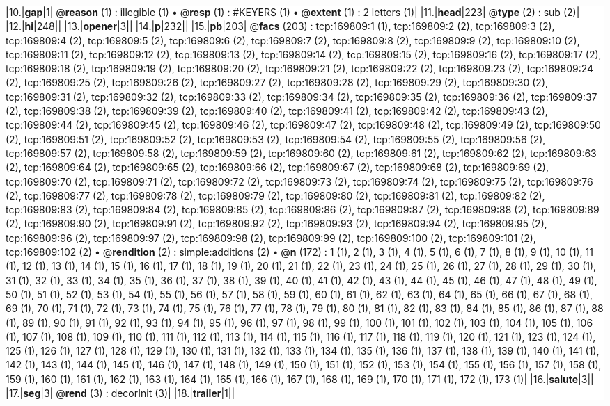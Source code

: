 |10.|__gap__|1| @__reason__ (1) : illegible (1)  •  @__resp__ (1) : #KEYERS (1)  •  @__extent__ (1) : 2 letters (1)|
|11.|__head__|223| @__type__ (2) : sub (2)|
|12.|__hi__|248||
|13.|__opener__|3||
|14.|__p__|232||
|15.|__pb__|203| @__facs__ (203) : tcp:169809:1 (1), tcp:169809:2 (2), tcp:169809:3 (2), tcp:169809:4 (2), tcp:169809:5 (2), tcp:169809:6 (2), tcp:169809:7 (2), tcp:169809:8 (2), tcp:169809:9 (2), tcp:169809:10 (2), tcp:169809:11 (2), tcp:169809:12 (2), tcp:169809:13 (2), tcp:169809:14 (2), tcp:169809:15 (2), tcp:169809:16 (2), tcp:169809:17 (2), tcp:169809:18 (2), tcp:169809:19 (2), tcp:169809:20 (2), tcp:169809:21 (2), tcp:169809:22 (2), tcp:169809:23 (2), tcp:169809:24 (2), tcp:169809:25 (2), tcp:169809:26 (2), tcp:169809:27 (2), tcp:169809:28 (2), tcp:169809:29 (2), tcp:169809:30 (2), tcp:169809:31 (2), tcp:169809:32 (2), tcp:169809:33 (2), tcp:169809:34 (2), tcp:169809:35 (2), tcp:169809:36 (2), tcp:169809:37 (2), tcp:169809:38 (2), tcp:169809:39 (2), tcp:169809:40 (2), tcp:169809:41 (2), tcp:169809:42 (2), tcp:169809:43 (2), tcp:169809:44 (2), tcp:169809:45 (2), tcp:169809:46 (2), tcp:169809:47 (2), tcp:169809:48 (2), tcp:169809:49 (2), tcp:169809:50 (2), tcp:169809:51 (2), tcp:169809:52 (2), tcp:169809:53 (2), tcp:169809:54 (2), tcp:169809:55 (2), tcp:169809:56 (2), tcp:169809:57 (2), tcp:169809:58 (2), tcp:169809:59 (2), tcp:169809:60 (2), tcp:169809:61 (2), tcp:169809:62 (2), tcp:169809:63 (2), tcp:169809:64 (2), tcp:169809:65 (2), tcp:169809:66 (2), tcp:169809:67 (2), tcp:169809:68 (2), tcp:169809:69 (2), tcp:169809:70 (2), tcp:169809:71 (2), tcp:169809:72 (2), tcp:169809:73 (2), tcp:169809:74 (2), tcp:169809:75 (2), tcp:169809:76 (2), tcp:169809:77 (2), tcp:169809:78 (2), tcp:169809:79 (2), tcp:169809:80 (2), tcp:169809:81 (2), tcp:169809:82 (2), tcp:169809:83 (2), tcp:169809:84 (2), tcp:169809:85 (2), tcp:169809:86 (2), tcp:169809:87 (2), tcp:169809:88 (2), tcp:169809:89 (2), tcp:169809:90 (2), tcp:169809:91 (2), tcp:169809:92 (2), tcp:169809:93 (2), tcp:169809:94 (2), tcp:169809:95 (2), tcp:169809:96 (2), tcp:169809:97 (2), tcp:169809:98 (2), tcp:169809:99 (2), tcp:169809:100 (2), tcp:169809:101 (2), tcp:169809:102 (2)  •  @__rendition__ (2) : simple:additions (2)  •  @__n__ (172) : 1 (1), 2 (1), 3 (1), 4 (1), 5 (1), 6 (1), 7 (1), 8 (1), 9 (1), 10 (1), 11 (1), 12 (1), 13 (1), 14 (1), 15 (1), 16 (1), 17 (1), 18 (1), 19 (1), 20 (1), 21 (1), 22 (1), 23 (1), 24 (1), 25 (1), 26 (1), 27 (1), 28 (1), 29 (1), 30 (1), 31 (1), 32 (1), 33 (1), 34 (1), 35 (1), 36 (1), 37 (1), 38 (1), 39 (1), 40 (1), 41 (1), 42 (1), 43 (1), 44 (1), 45 (1), 46 (1), 47 (1), 48 (1), 49 (1), 50 (1), 51 (1), 52 (1), 53 (1), 54 (1), 55 (1), 56 (1), 57 (1), 58 (1), 59 (1), 60 (1), 61 (1), 62 (1), 63 (1), 64 (1), 65 (1), 66 (1), 67 (1), 68 (1), 69 (1), 70 (1), 71 (1), 72 (1), 73 (1), 74 (1), 75 (1), 76 (1), 77 (1), 78 (1), 79 (1), 80 (1), 81 (1), 82 (1), 83 (1), 84 (1), 85 (1), 86 (1), 87 (1), 88 (1), 89 (1), 90 (1), 91 (1), 92 (1), 93 (1), 94 (1), 95 (1), 96 (1), 97 (1), 98 (1), 99 (1), 100 (1), 101 (1), 102 (1), 103 (1), 104 (1), 105 (1), 106 (1), 107 (1), 108 (1), 109 (1), 110 (1), 111 (1), 112 (1), 113 (1), 114 (1), 115 (1), 116 (1), 117 (1), 118 (1), 119 (1), 120 (1), 121 (1), 123 (1), 124 (1), 125 (1), 126 (1), 127 (1), 128 (1), 129 (1), 130 (1), 131 (1), 132 (1), 133 (1), 134 (1), 135 (1), 136 (1), 137 (1), 138 (1), 139 (1), 140 (1), 141 (1), 142 (1), 143 (1), 144 (1), 145 (1), 146 (1), 147 (1), 148 (1), 149 (1), 150 (1), 151 (1), 152 (1), 153 (1), 154 (1), 155 (1), 156 (1), 157 (1), 158 (1), 159 (1), 160 (1), 161 (1), 162 (1), 163 (1), 164 (1), 165 (1), 166 (1), 167 (1), 168 (1), 169 (1), 170 (1), 171 (1), 172 (1), 173 (1)|
|16.|__salute__|3||
|17.|__seg__|3| @__rend__ (3) : decorInit (3)|
|18.|__trailer__|1||
